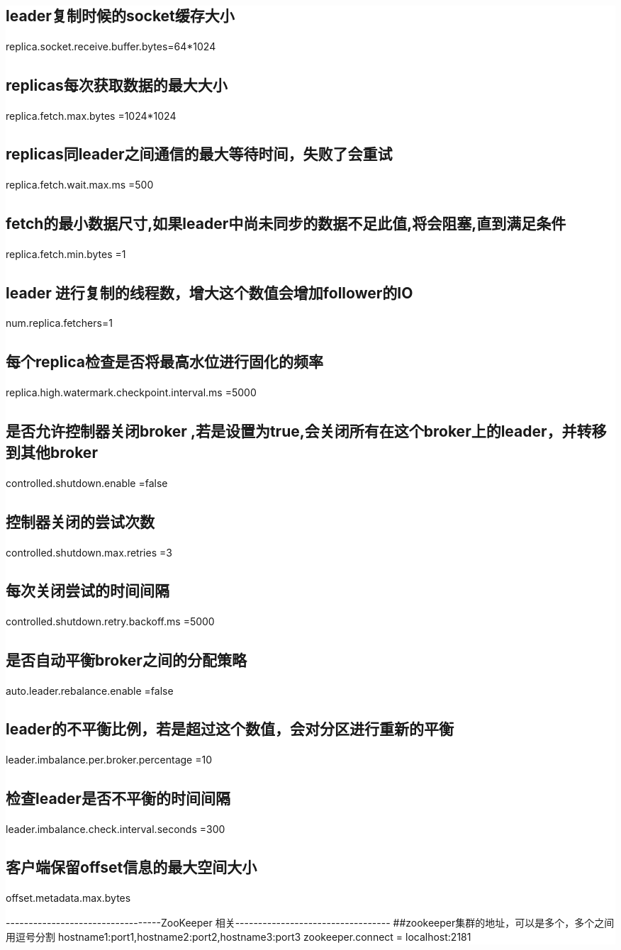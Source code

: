 ## leader复制时候的socket缓存大小
replica.socket.receive.buffer.bytes=64*1024
 
## replicas每次获取数据的最大大小
replica.fetch.max.bytes =1024*1024
 
## replicas同leader之间通信的最大等待时间，失败了会重试
replica.fetch.wait.max.ms =500
 
## fetch的最小数据尺寸,如果leader中尚未同步的数据不足此值,将会阻塞,直到满足条件
replica.fetch.min.bytes =1
 
## leader 进行复制的线程数，增大这个数值会增加follower的IO
num.replica.fetchers=1
 
## 每个replica检查是否将最高水位进行固化的频率
replica.high.watermark.checkpoint.interval.ms =5000
 
## 是否允许控制器关闭broker ,若是设置为true,会关闭所有在这个broker上的leader，并转移到其他broker
controlled.shutdown.enable =false
 
## 控制器关闭的尝试次数
controlled.shutdown.max.retries =3
 
## 每次关闭尝试的时间间隔
controlled.shutdown.retry.backoff.ms =5000
 
## 是否自动平衡broker之间的分配策略
auto.leader.rebalance.enable =false
 
## leader的不平衡比例，若是超过这个数值，会对分区进行重新的平衡
leader.imbalance.per.broker.percentage =10
 
## 检查leader是否不平衡的时间间隔
leader.imbalance.check.interval.seconds =300
 
## 客户端保留offset信息的最大空间大小
offset.metadata.max.bytes
 
----------------------------------ZooKeeper 相关----------------------------------
##zookeeper集群的地址，可以是多个，多个之间用逗号分割 hostname1:port1,hostname2:port2,hostname3:port3
zookeeper.connect = localhost:2181
 